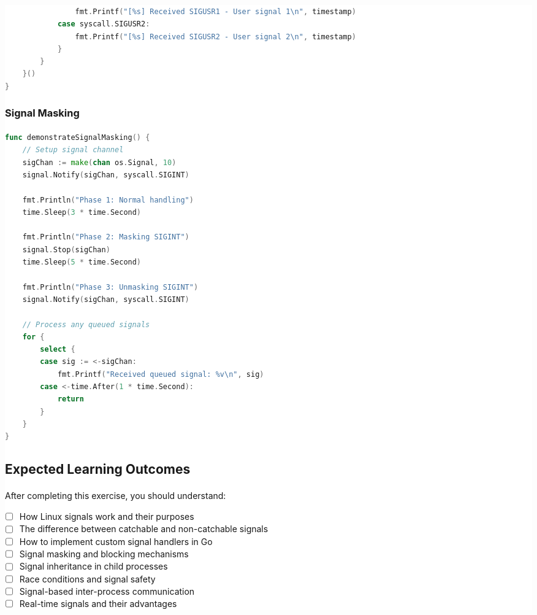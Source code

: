 ```go
                fmt.Printf("[%s] Received SIGUSR1 - User signal 1\n", timestamp)
            case syscall.SIGUSR2:
                fmt.Printf("[%s] Received SIGUSR2 - User signal 2\n", timestamp)
            }
        }
    }()
}
```

### Signal Masking

```go
func demonstrateSignalMasking() {
    // Setup signal channel
    sigChan := make(chan os.Signal, 10)
    signal.Notify(sigChan, syscall.SIGINT)

    fmt.Println("Phase 1: Normal handling")
    time.Sleep(3 * time.Second)

    fmt.Println("Phase 2: Masking SIGINT")
    signal.Stop(sigChan)
    time.Sleep(5 * time.Second)

    fmt.Println("Phase 3: Unmasking SIGINT")
    signal.Notify(sigChan, syscall.SIGINT)

    // Process any queued signals
    for {
        select {
        case sig := <-sigChan:
            fmt.Printf("Received queued signal: %v\n", sig)
        case <-time.After(1 * time.Second):
            return
        }
    }
}
```

## Expected Learning Outcomes

After completing this exercise, you should understand:

- [ ] How Linux signals work and their purposes
- [ ] The difference between catchable and non-catchable signals
- [ ] How to implement custom signal handlers in Go
- [ ] Signal masking and blocking mechanisms
- [ ] Signal inheritance in child processes
- [ ] Race conditions and signal safety
- [ ] Signal-based inter-process communication
- [ ] Real-time signals and their advantages
